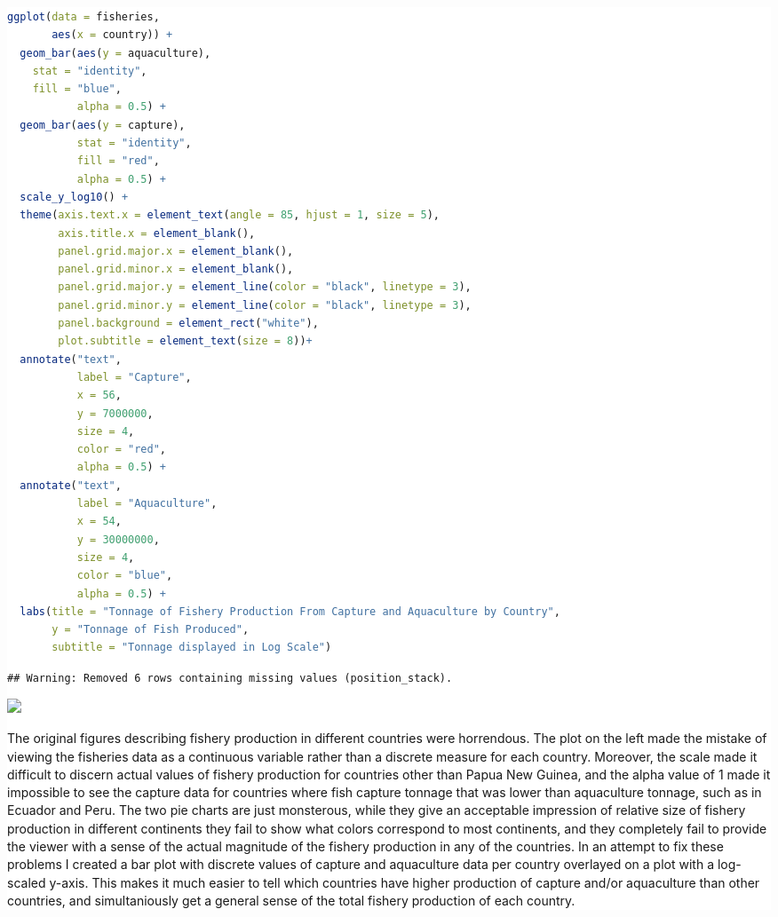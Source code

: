 ``` r
ggplot(data = fisheries, 
       aes(x = country)) +
  geom_bar(aes(y = aquaculture),
    stat = "identity", 
    fill = "blue",
           alpha = 0.5) + 
  geom_bar(aes(y = capture), 
           stat = "identity", 
           fill = "red",
           alpha = 0.5) + 
  scale_y_log10() +
  theme(axis.text.x = element_text(angle = 85, hjust = 1, size = 5),
        axis.title.x = element_blank(),
        panel.grid.major.x = element_blank(),
        panel.grid.minor.x = element_blank(),
        panel.grid.major.y = element_line(color = "black", linetype = 3),
        panel.grid.minor.y = element_line(color = "black", linetype = 3),
        panel.background = element_rect("white"),
        plot.subtitle = element_text(size = 8))+
  annotate("text", 
           label = "Capture",
           x = 56,
           y = 7000000,
           size = 4, 
           color = "red",
           alpha = 0.5) +
  annotate("text", 
           label = "Aquaculture", 
           x = 54, 
           y = 30000000, 
           size = 4, 
           color = "blue", 
           alpha = 0.5) +
  labs(title = "Tonnage of Fishery Production From Capture and Aquaculture by Country",
       y = "Tonnage of Fish Produced",
       subtitle = "Tonnage displayed in Log Scale")
```

    ## Warning: Removed 6 rows containing missing values (position_stack).

![](hw2_files/figure-markdown_github/unnamed-chunk-5-1.png)

The original figures describing fishery production in different countries were horrendous. The plot on the left made the mistake of viewing the fisheries data as a continuous variable rather than a discrete measure for each country. Moreover, the scale made it difficult to discern actual values of fishery production for countries other than Papua New Guinea, and the alpha value of 1 made it impossible to see the capture data for countries where fish capture tonnage that was lower than aquaculture tonnage, such as in Ecuador and Peru. The two pie charts are just monsterous, while they give an acceptable impression of relative size of fishery production in different continents they fail to show what colors correspond to most continents, and they completely fail to provide the viewer with a sense of the actual magnitude of the fishery production in any of the countries. In an attempt to fix these problems I created a bar plot with discrete values of capture and aquaculture data per country overlayed on a plot with a log-scaled y-axis. This makes it much easier to tell which countries have higher production of capture and/or aquaculture than other countries, and simultaniously get a general sense of the total fishery production of each country.
